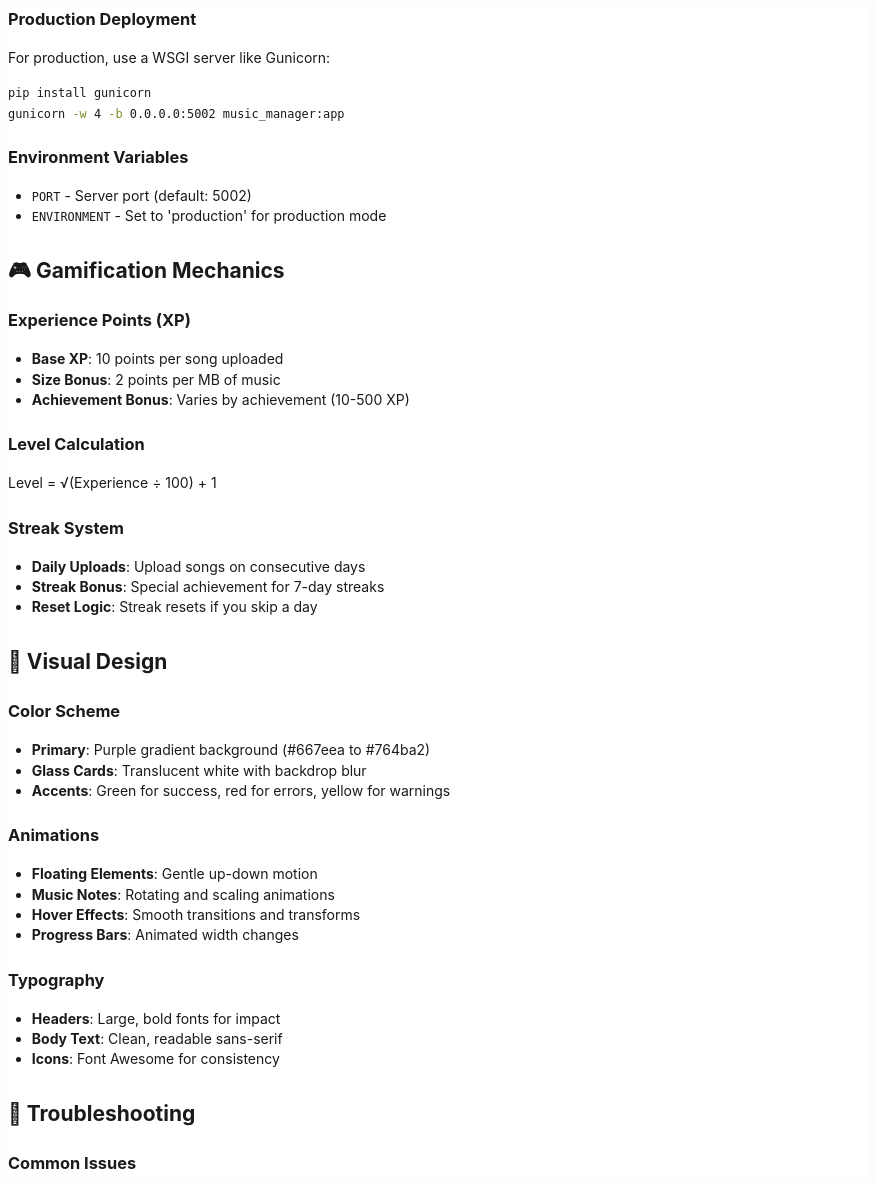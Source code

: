 ### Production Deployment
For production, use a WSGI server like Gunicorn:

```bash
pip install gunicorn
gunicorn -w 4 -b 0.0.0.0:5002 music_manager:app
```

### Environment Variables
- `PORT` - Server port (default: 5002)
- `ENVIRONMENT` - Set to 'production' for production mode

## 🎮 Gamification Mechanics

### Experience Points (XP)
- **Base XP**: 10 points per song uploaded
- **Size Bonus**: 2 points per MB of music
- **Achievement Bonus**: Varies by achievement (10-500 XP)

### Level Calculation
Level = √(Experience ÷ 100) + 1

### Streak System
- **Daily Uploads**: Upload songs on consecutive days
- **Streak Bonus**: Special achievement for 7-day streaks
- **Reset Logic**: Streak resets if you skip a day

## 🎨 Visual Design

### Color Scheme
- **Primary**: Purple gradient background (#667eea to #764ba2)
- **Glass Cards**: Translucent white with backdrop blur
- **Accents**: Green for success, red for errors, yellow for warnings

### Animations
- **Floating Elements**: Gentle up-down motion
- **Music Notes**: Rotating and scaling animations
- **Hover Effects**: Smooth transitions and transforms
- **Progress Bars**: Animated width changes

### Typography
- **Headers**: Large, bold fonts for impact
- **Body Text**: Clean, readable sans-serif
- **Icons**: Font Awesome for consistency

## 🐛 Troubleshooting

### Common Issues
